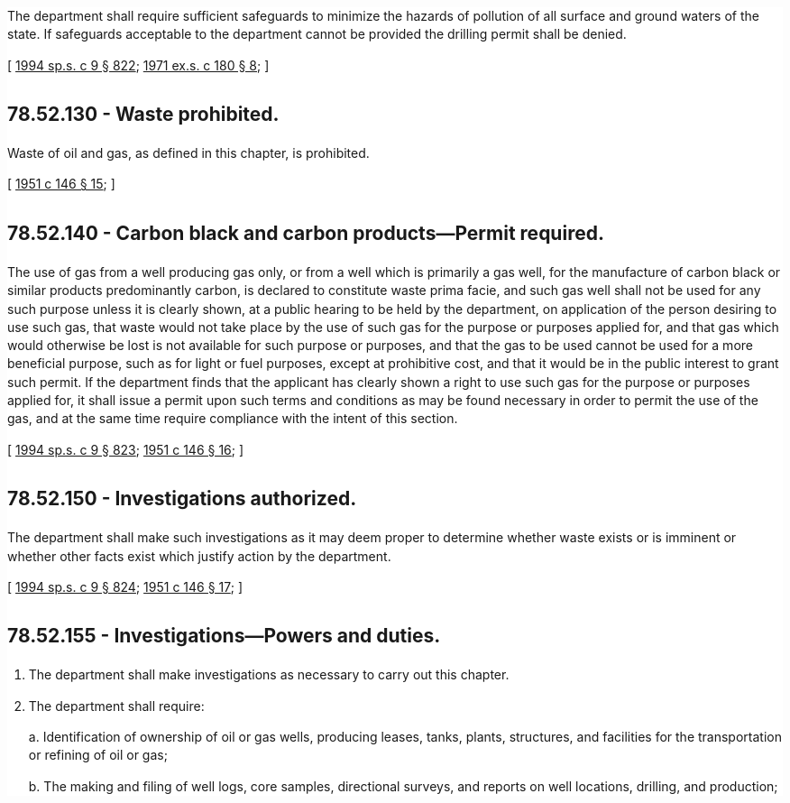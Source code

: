 The department shall require sufficient safeguards to minimize the hazards of pollution of all surface and ground waters of the state. If safeguards acceptable to the department cannot be provided the drilling permit shall be denied.

\[ [1994 sp.s. c 9 § 822](https://lawfilesext.leg.wa.gov/biennium/1993-94/Pdf/Bills/Session%20Laws/House/2676-S.SL.pdf?cite=1994%20sp.s.%20c%209%20§%20822); [1971 ex.s. c 180 § 8](https://leg.wa.gov/CodeReviser/documents/sessionlaw/1971ex1c180.pdf?cite=1971%20ex.s.%20c%20180%20§%208); \]

## 78.52.130 - Waste prohibited.
Waste of oil and gas, as defined in this chapter, is prohibited.

\[ [1951 c 146 § 15](https://leg.wa.gov/CodeReviser/documents/sessionlaw/1951c146.pdf?cite=1951%20c%20146%20§%2015); \]

## 78.52.140 - Carbon black and carbon products—Permit required.
The use of gas from a well producing gas only, or from a well which is primarily a gas well, for the manufacture of carbon black or similar products predominantly carbon, is declared to constitute waste prima facie, and such gas well shall not be used for any such purpose unless it is clearly shown, at a public hearing to be held by the department, on application of the person desiring to use such gas, that waste would not take place by the use of such gas for the purpose or purposes applied for, and that gas which would otherwise be lost is not available for such purpose or purposes, and that the gas to be used cannot be used for a more beneficial purpose, such as for light or fuel purposes, except at prohibitive cost, and that it would be in the public interest to grant such permit. If the department finds that the applicant has clearly shown a right to use such gas for the purpose or purposes applied for, it shall issue a permit upon such terms and conditions as may be found necessary in order to permit the use of the gas, and at the same time require compliance with the intent of this section.

\[ [1994 sp.s. c 9 § 823](https://lawfilesext.leg.wa.gov/biennium/1993-94/Pdf/Bills/Session%20Laws/House/2676-S.SL.pdf?cite=1994%20sp.s.%20c%209%20§%20823); [1951 c 146 § 16](https://leg.wa.gov/CodeReviser/documents/sessionlaw/1951c146.pdf?cite=1951%20c%20146%20§%2016); \]

## 78.52.150 - Investigations authorized.
The department shall make such investigations as it may deem proper to determine whether waste exists or is imminent or whether other facts exist which justify action by the department.

\[ [1994 sp.s. c 9 § 824](https://lawfilesext.leg.wa.gov/biennium/1993-94/Pdf/Bills/Session%20Laws/House/2676-S.SL.pdf?cite=1994%20sp.s.%20c%209%20§%20824); [1951 c 146 § 17](https://leg.wa.gov/CodeReviser/documents/sessionlaw/1951c146.pdf?cite=1951%20c%20146%20§%2017); \]

## 78.52.155 - Investigations—Powers and duties.
1. The department shall make investigations as necessary to carry out this chapter.

2. The department shall require:

   a. Identification of ownership of oil or gas wells, producing leases, tanks, plants, structures, and facilities for the transportation or refining of oil or gas;

   b. The making and filing of well logs, core samples, directional surveys, and reports on well locations, drilling, and production;
